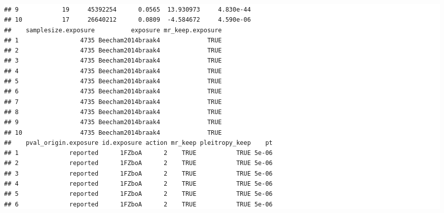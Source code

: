     ## 9            19     45392254      0.0565  13.930973     4.830e-44
    ## 10           17     26640212      0.0809  -4.584672     4.590e-06
    ##    samplesize.exposure          exposure mr_keep.exposure
    ## 1                 4735 Beecham2014braak4             TRUE
    ## 2                 4735 Beecham2014braak4             TRUE
    ## 3                 4735 Beecham2014braak4             TRUE
    ## 4                 4735 Beecham2014braak4             TRUE
    ## 5                 4735 Beecham2014braak4             TRUE
    ## 6                 4735 Beecham2014braak4             TRUE
    ## 7                 4735 Beecham2014braak4             TRUE
    ## 8                 4735 Beecham2014braak4             TRUE
    ## 9                 4735 Beecham2014braak4             TRUE
    ## 10                4735 Beecham2014braak4             TRUE
    ##    pval_origin.exposure id.exposure action mr_keep pleitropy_keep    pt
    ## 1              reported      1FZboA      2    TRUE           TRUE 5e-06
    ## 2              reported      1FZboA      2    TRUE           TRUE 5e-06
    ## 3              reported      1FZboA      2    TRUE           TRUE 5e-06
    ## 4              reported      1FZboA      2    TRUE           TRUE 5e-06
    ## 5              reported      1FZboA      2    TRUE           TRUE 5e-06
    ## 6              reported      1FZboA      2    TRUE           TRUE 5e-06